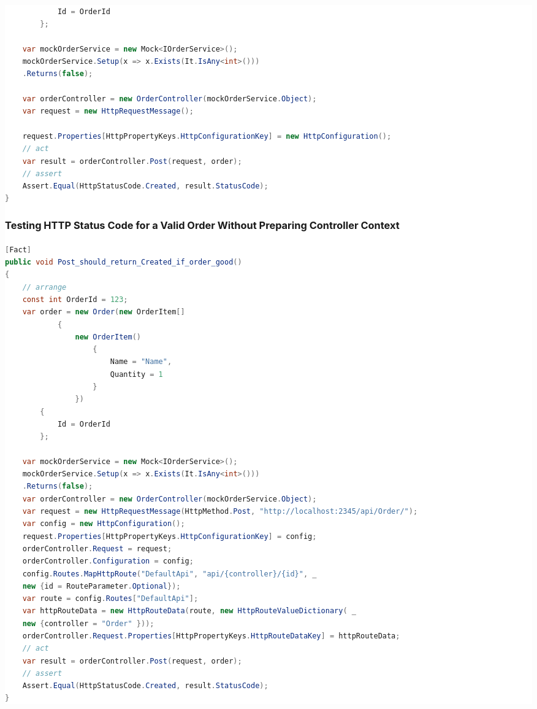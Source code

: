 ```cs
			Id = OrderId
		};
		
	var mockOrderService = new Mock<IOrderService>();
	mockOrderService.Setup(x => x.Exists(It.IsAny<int>()))
	.Returns(false);
	
	var orderController = new OrderController(mockOrderService.Object);
	var request = new HttpRequestMessage();
	
	request.Properties[HttpPropertyKeys.HttpConfigurationKey] = new HttpConfiguration();
	// act
	var result = orderController.Post(request, order);
	// assert
	Assert.Equal(HttpStatusCode.Created, result.StatusCode);
}
```

### Testing HTTP Status Code for a Valid Order Without Preparing Controller Context
```cs
[Fact]
public void Post_should_return_Created_if_order_good()
{
	// arrange
	const int OrderId = 123;
	var order = new Order(new OrderItem[]
			{
				new OrderItem()
					{
						Name = "Name",
						Quantity = 1
					}
				})
		{
			Id = OrderId
		};
		
	var mockOrderService = new Mock<IOrderService>();
	mockOrderService.Setup(x => x.Exists(It.IsAny<int>()))
	.Returns(false);
	var orderController = new OrderController(mockOrderService.Object);
	var request = new HttpRequestMessage(HttpMethod.Post, "http://localhost:2345/api/Order/");
	var config = new HttpConfiguration();
	request.Properties[HttpPropertyKeys.HttpConfigurationKey] = config;
	orderController.Request = request;
	orderController.Configuration = config;
	config.Routes.MapHttpRoute("DefaultApi", "api/{controller}/{id}", _
	new {id = RouteParameter.Optional});
	var route = config.Routes["DefaultApi"];
	var httpRouteData = new HttpRouteData(route, new HttpRouteValueDictionary( _
	new {controller = "Order" }));
	orderController.Request.Properties[HttpPropertyKeys.HttpRouteDataKey] = httpRouteData;
	// act
	var result = orderController.Post(request, order);
	// assert
	Assert.Equal(HttpStatusCode.Created, result.StatusCode);
}
```
